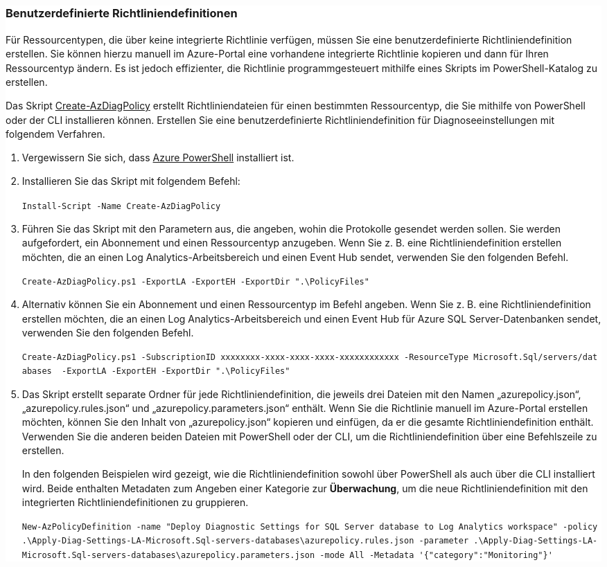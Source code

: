 ### <a name="custom-policy-definitions"></a>Benutzerdefinierte Richtliniendefinitionen
Für Ressourcentypen, die über keine integrierte Richtlinie verfügen, müssen Sie eine benutzerdefinierte Richtliniendefinition erstellen. Sie können hierzu manuell im Azure-Portal eine vorhandene integrierte Richtlinie kopieren und dann für Ihren Ressourcentyp ändern. Es ist jedoch effizienter, die Richtlinie programmgesteuert mithilfe eines Skripts im PowerShell-Katalog zu erstellen.

Das Skript [Create-AzDiagPolicy](https://www.powershellgallery.com/packages/Create-AzDiagPolicy) erstellt Richtliniendateien für einen bestimmten Ressourcentyp, die Sie mithilfe von PowerShell oder der CLI installieren können. Erstellen Sie eine benutzerdefinierte Richtliniendefinition für Diagnoseeinstellungen mit folgendem Verfahren.


1. Vergewissern Sie sich, dass [Azure PowerShell](/powershell/azure/install-az-ps) installiert ist.
2. Installieren Sie das Skript mit folgendem Befehl:
  
    ```azurepowershell
    Install-Script -Name Create-AzDiagPolicy
    ```

3. Führen Sie das Skript mit den Parametern aus, die angeben, wohin die Protokolle gesendet werden sollen. Sie werden aufgefordert, ein Abonnement und einen Ressourcentyp anzugeben. Wenn Sie z. B. eine Richtliniendefinition erstellen möchten, die an einen Log Analytics-Arbeitsbereich und einen Event Hub sendet, verwenden Sie den folgenden Befehl.

   ```azurepowershell
   Create-AzDiagPolicy.ps1 -ExportLA -ExportEH -ExportDir ".\PolicyFiles"  
   ```

4. Alternativ können Sie ein Abonnement und einen Ressourcentyp im Befehl angeben. Wenn Sie z. B. eine Richtliniendefinition erstellen möchten, die an einen Log Analytics-Arbeitsbereich und einen Event Hub für Azure SQL Server-Datenbanken sendet, verwenden Sie den folgenden Befehl.

   ```azurepowershell
   Create-AzDiagPolicy.ps1 -SubscriptionID xxxxxxxx-xxxx-xxxx-xxxx-xxxxxxxxxxxx -ResourceType Microsoft.Sql/servers/databases  -ExportLA -ExportEH -ExportDir ".\PolicyFiles"  
   ```

5. Das Skript erstellt separate Ordner für jede Richtliniendefinition, die jeweils drei Dateien mit den Namen „azurepolicy.json“, „azurepolicy.rules.json“ und „azurepolicy.parameters.json“ enthält. Wenn Sie die Richtlinie manuell im Azure-Portal erstellen möchten, können Sie den Inhalt von „azurepolicy.json“ kopieren und einfügen, da er die gesamte Richtliniendefinition enthält. Verwenden Sie die anderen beiden Dateien mit PowerShell oder der CLI, um die Richtliniendefinition über eine Befehlszeile zu erstellen.

    In den folgenden Beispielen wird gezeigt, wie die Richtliniendefinition sowohl über PowerShell als auch über die CLI installiert wird. Beide enthalten Metadaten zum Angeben einer Kategorie zur **Überwachung**, um die neue Richtliniendefinition mit den integrierten Richtliniendefinitionen zu gruppieren.

      ```azurepowershell
      New-AzPolicyDefinition -name "Deploy Diagnostic Settings for SQL Server database to Log Analytics workspace" -policy .\Apply-Diag-Settings-LA-Microsoft.Sql-servers-databases\azurepolicy.rules.json -parameter .\Apply-Diag-Settings-LA-Microsoft.Sql-servers-databases\azurepolicy.parameters.json -mode All -Metadata '{"category":"Monitoring"}'
      ```
